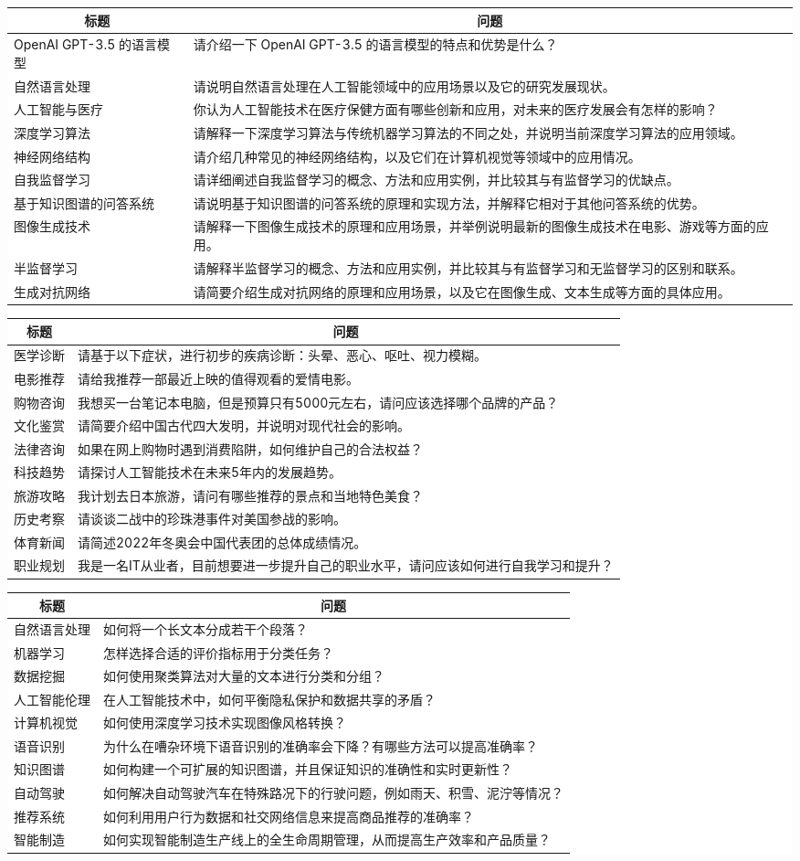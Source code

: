 |标题|问题|
|---|---|
|OpenAI GPT-3.5 的语言模型|请介绍一下 OpenAI GPT-3.5 的语言模型的特点和优势是什么？|
|自然语言处理|请说明自然语言处理在人工智能领域中的应用场景以及它的研究发展现状。|
|人工智能与医疗|你认为人工智能技术在医疗保健方面有哪些创新和应用，对未来的医疗发展会有怎样的影响？|
|深度学习算法|请解释一下深度学习算法与传统机器学习算法的不同之处，并说明当前深度学习算法的应用领域。|
|神经网络结构|请介绍几种常见的神经网络结构，以及它们在计算机视觉等领域中的应用情况。|
|自我监督学习|请详细阐述自我监督学习的概念、方法和应用实例，并比较其与有监督学习的优缺点。|
|基于知识图谱的问答系统|请说明基于知识图谱的问答系统的原理和实现方法，并解释它相对于其他问答系统的优势。|
|图像生成技术|请解释一下图像生成技术的原理和应用场景，并举例说明最新的图像生成技术在电影、游戏等方面的应用。|
|半监督学习|请解释半监督学习的概念、方法和应用实例，并比较其与有监督学习和无监督学习的区别和联系。|
|生成对抗网络|请简要介绍生成对抗网络的原理和应用场景，以及它在图像生成、文本生成等方面的具体应用。|

|标题|问题|
|----|----|
|医学诊断|请基于以下症状，进行初步的疾病诊断：头晕、恶心、呕吐、视力模糊。|
|电影推荐|请给我推荐一部最近上映的值得观看的爱情电影。|
|购物咨询|我想买一台笔记本电脑，但是预算只有5000元左右，请问应该选择哪个品牌的产品？|
|文化鉴赏|请简要介绍中国古代四大发明，并说明对现代社会的影响。|
|法律咨询|如果在网上购物时遇到消费陷阱，如何维护自己的合法权益？|
|科技趋势|请探讨人工智能技术在未来5年内的发展趋势。|
|旅游攻略|我计划去日本旅游，请问有哪些推荐的景点和当地特色美食？|
|历史考察|请谈谈二战中的珍珠港事件对美国参战的影响。|
|体育新闻|请简述2022年冬奥会中国代表团的总体成绩情况。|
|职业规划|我是一名IT从业者，目前想要进一步提升自己的职业水平，请问应该如何进行自我学习和提升？|

|标题|问题|
|-|-|
|自然语言处理|如何将一个长文本分成若干个段落？|
|机器学习|怎样选择合适的评价指标用于分类任务？|
|数据挖掘|如何使用聚类算法对大量的文本进行分类和分组？|
|人工智能伦理|在人工智能技术中，如何平衡隐私保护和数据共享的矛盾？|
|计算机视觉|如何使用深度学习技术实现图像风格转换？|
|语音识别|为什么在嘈杂环境下语音识别的准确率会下降？有哪些方法可以提高准确率？|
|知识图谱|如何构建一个可扩展的知识图谱，并且保证知识的准确性和实时更新性？|
|自动驾驶|如何解决自动驾驶汽车在特殊路况下的行驶问题，例如雨天、积雪、泥泞等情况？|
|推荐系统|如何利用用户行为数据和社交网络信息来提高商品推荐的准确率？|
|智能制造|如何实现智能制造生产线上的全生命周期管理，从而提高生产效率和产品质量？|
